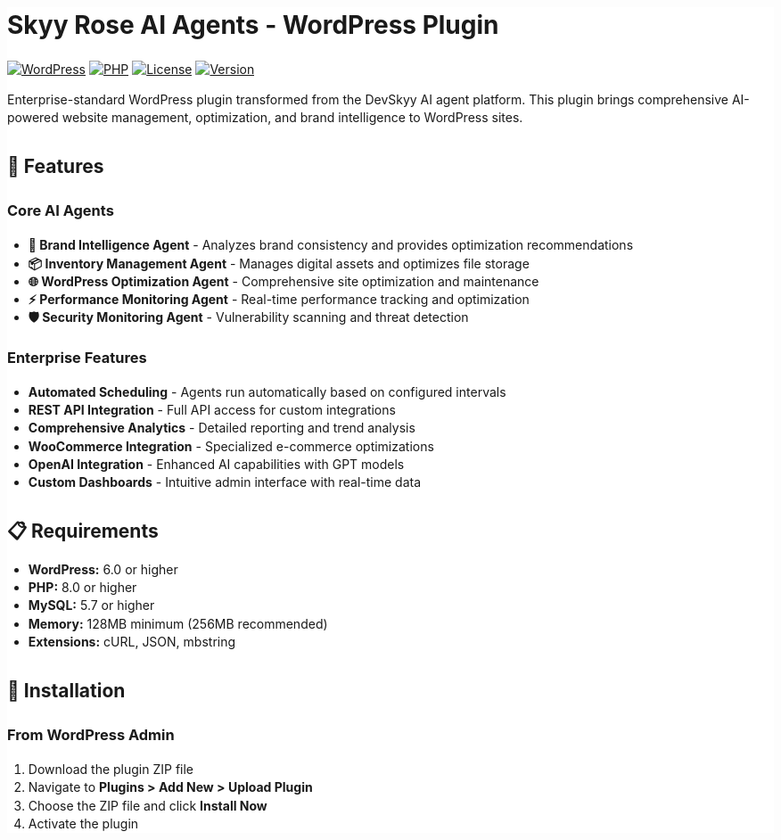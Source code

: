 # Skyy Rose AI Agents - WordPress Plugin

[![WordPress](https://img.shields.io/badge/WordPress-6.0%2B-blue.svg)](https://wordpress.org/)
[![PHP](https://img.shields.io/badge/PHP-8.0%2B-purple.svg)](https://php.net/)
[![License](https://img.shields.io/badge/License-GPL%20v2-green.svg)](https://www.gnu.org/licenses/gpl-2.0.html)
[![Version](https://img.shields.io/badge/Version-1.0.0-orange.svg)](https://github.com/SkyyRoseLLC/DevSkyy)

Enterprise-standard WordPress plugin transformed from the DevSkyy AI agent platform. This plugin brings comprehensive AI-powered website management, optimization, and brand intelligence to WordPress sites.

## 🚀 Features

### Core AI Agents

- **🎨 Brand Intelligence Agent** - Analyzes brand consistency and provides optimization recommendations
- **📦 Inventory Management Agent** - Manages digital assets and optimizes file storage
- **🌐 WordPress Optimization Agent** - Comprehensive site optimization and maintenance
- **⚡ Performance Monitoring Agent** - Real-time performance tracking and optimization
- **🛡️ Security Monitoring Agent** - Vulnerability scanning and threat detection

### Enterprise Features

- **Automated Scheduling** - Agents run automatically based on configured intervals
- **REST API Integration** - Full API access for custom integrations
- **Comprehensive Analytics** - Detailed reporting and trend analysis
- **WooCommerce Integration** - Specialized e-commerce optimizations
- **OpenAI Integration** - Enhanced AI capabilities with GPT models
- **Custom Dashboards** - Intuitive admin interface with real-time data

## 📋 Requirements

- **WordPress:** 6.0 or higher
- **PHP:** 8.0 or higher
- **MySQL:** 5.7 or higher
- **Memory:** 128MB minimum (256MB recommended)
- **Extensions:** cURL, JSON, mbstring

## 🔧 Installation

### From WordPress Admin

1. Download the plugin ZIP file
2. Navigate to **Plugins > Add New > Upload Plugin**
3. Choose the ZIP file and click **Install Now**
4. Activate the plugin
